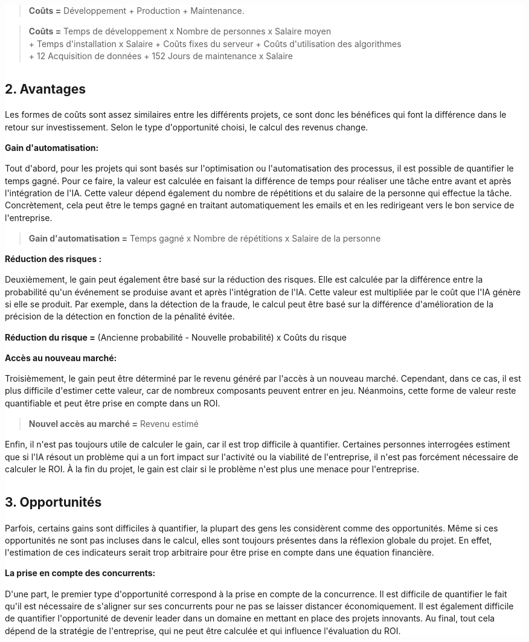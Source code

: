 > **Coûts =** Développement + Production + Maintenance.

> **Coûts =** Temps de développement x Nombre de personnes x Salaire moyen  
> \+ Temps d'installation x Salaire + Coûts fixes du serveur + Coûts d'utilisation des algorithmes  
> \+ 12 Acquisition de données + 152 Jours de maintenance x Salaire

## 2\. Avantages

Les formes de coûts sont assez similaires entre les différents projets, ce sont donc les bénéfices qui font la différence dans le retour sur investissement. Selon le type d'opportunité choisi, le calcul des revenus change.

**Gain d'automatisation:**

Tout d'abord, pour les projets qui sont basés sur l'optimisation ou l'automatisation des processus, il est possible de quantifier le temps gagné. Pour ce faire, la valeur est calculée en faisant la différence de temps pour réaliser une tâche entre avant et après l'intégration de l'IA. Cette valeur dépend également du nombre de répétitions et du salaire de la personne qui effectue la tâche. Concrètement, cela peut être le temps gagné en traitant automatiquement les emails et en les redirigeant vers le bon service de l'entreprise.

> **Gain d'automatisation =** Temps gagné x Nombre de répétitions x Salaire de la personne

**Réduction des risques :**

Deuxièmement, le gain peut également être basé sur la réduction des risques. Elle est calculée par la différence entre la probabilité qu'un événement se produise avant et après l'intégration de l'IA. Cette valeur est multipliée par le coût que l'IA génère si elle se produit. Par exemple, dans la détection de la fraude, le calcul peut être basé sur la différence d'amélioration de la précision de la détection en fonction de la pénalité évitée.

**Réduction du risque =** (Ancienne probabilité - Nouvelle probabilité) x Coûts du risque

**Accès au nouveau marché:**

Troisièmement, le gain peut être déterminé par le revenu généré par l'accès à un nouveau marché. Cependant, dans ce cas, il est plus difficile d'estimer cette valeur, car de nombreux composants peuvent entrer en jeu. Néanmoins, cette forme de valeur reste quantifiable et peut être prise en compte dans un ROI.

> **Nouvel accès au marché =** Revenu estimé

Enfin, il n'est pas toujours utile de calculer le gain, car il est trop difficile à quantifier. Certaines personnes interrogées estiment que si l'IA résout un problème qui a un fort impact sur l'activité ou la viabilité de l'entreprise, il n'est pas forcément nécessaire de calculer le ROI. À la fin du projet, le gain est clair si le problème n'est plus une menace pour l'entreprise.

## **3\. Opportunités**

Parfois, certains gains sont difficiles à quantifier, la plupart des gens les considèrent comme des opportunités. Même si ces opportunités ne sont pas incluses dans le calcul, elles sont toujours présentes dans la réflexion globale du projet. En effet, l'estimation de ces indicateurs serait trop arbitraire pour être prise en compte dans une équation financière.

**La prise en compte des concurrents:**

D'une part, le premier type d'opportunité correspond à la prise en compte de la concurrence. Il est difficile de quantifier le fait qu'il est nécessaire de s'aligner sur ses concurrents pour ne pas se laisser distancer économiquement. Il est également difficile de quantifier l'opportunité de devenir leader dans un domaine en mettant en place des projets innovants. Au final, tout cela dépend de la stratégie de l'entreprise, qui ne peut être calculée et qui influence l'évaluation du ROI.
